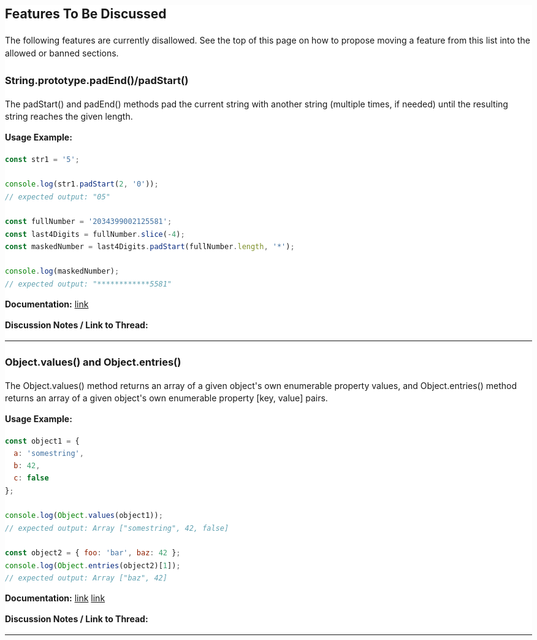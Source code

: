 ## Features To Be Discussed

The following features are currently disallowed. See the top of this page on
how to propose moving a feature from this list into the allowed or banned
sections.

### String.prototype.padEnd()/padStart()

The padStart() and padEnd() methods pad the current string with another string (multiple times, if needed) until the resulting string reaches the given length.

**Usage Example:**

```js
const str1 = '5';

console.log(str1.padStart(2, '0'));
// expected output: "05"

const fullNumber = '2034399002125581';
const last4Digits = fullNumber.slice(-4);
const maskedNumber = last4Digits.padStart(fullNumber.length, '*');

console.log(maskedNumber);
// expected output: "************5581"

```

**Documentation:** [link](https://developer.mozilla.org/en-US/docs/Web/JavaScript/Reference/Global_Objects/String/padStart)

**Discussion Notes / Link to Thread:**

---

### Object.values() and Object.entries()

The Object.values() method returns an array of a given object's own enumerable property values, and Object.entries() method returns an array of a given object's own enumerable property [key, value] pairs.

**Usage Example:**

```js
const object1 = {
  a: 'somestring',
  b: 42,
  c: false
};

console.log(Object.values(object1));
// expected output: Array ["somestring", 42, false]

const object2 = { foo: 'bar', baz: 42 };
console.log(Object.entries(object2)[1]);
// expected output: Array ["baz", 42]

```

**Documentation:** [link](https://developer.mozilla.org/en-US/docs/Web/JavaScript/Reference/Global_Objects/Object/values) [link](https://developer.mozilla.org/en-US/docs/Web/JavaScript/Reference/Global_Objects/Object/entries)

**Discussion Notes / Link to Thread:**

---


  [prop]: 'hey',
  ['b' + 'ar']: 'there',